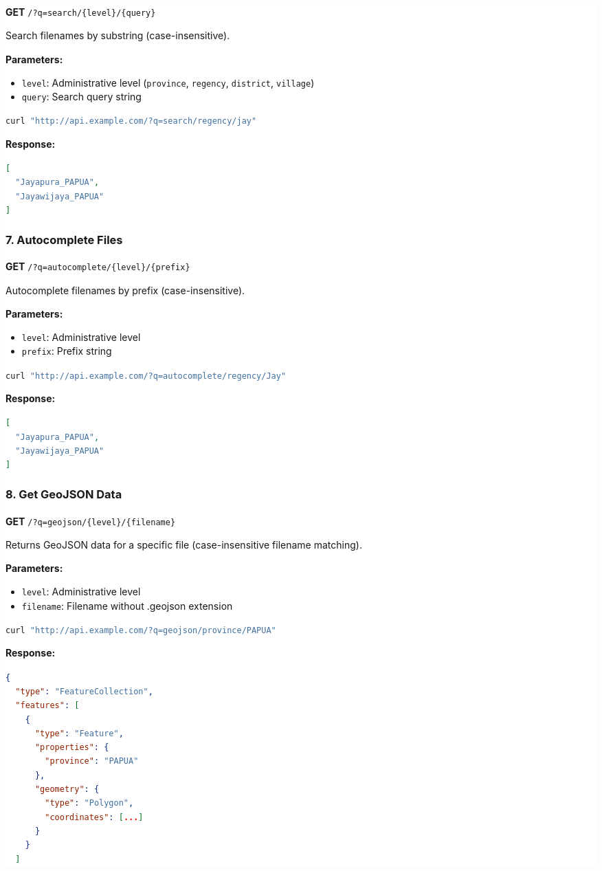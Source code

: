 **GET** `/?q=search/{level}/{query}`

Search filenames by substring (case-insensitive).

**Parameters:**
- `level`: Administrative level (`province`, `regency`, `district`, `village`)
- `query`: Search query string

```bash
curl "http://api.example.com/?q=search/regency/jay"
```

**Response:**
```json
[
  "Jayapura_PAPUA",
  "Jayawijaya_PAPUA"
]
```

### 7. Autocomplete Files

**GET** `/?q=autocomplete/{level}/{prefix}`

Autocomplete filenames by prefix (case-insensitive).

**Parameters:**
- `level`: Administrative level
- `prefix`: Prefix string

```bash
curl "http://api.example.com/?q=autocomplete/regency/Jay"
```

**Response:**
```json
[
  "Jayapura_PAPUA",
  "Jayawijaya_PAPUA"
]
```

### 8. Get GeoJSON Data

**GET** `/?q=geojson/{level}/{filename}`

Returns GeoJSON data for a specific file (case-insensitive filename matching).

**Parameters:**
- `level`: Administrative level
- `filename`: Filename without .geojson extension

```bash
curl "http://api.example.com/?q=geojson/province/PAPUA"
```

**Response:**
```json
{
  "type": "FeatureCollection",
  "features": [
    {
      "type": "Feature",
      "properties": {
        "province": "PAPUA"
      },
      "geometry": {
        "type": "Polygon",
        "coordinates": [...]
      }
    }
  ]
```